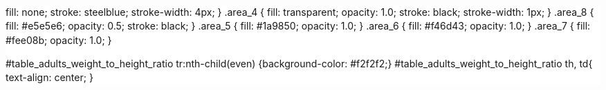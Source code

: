   fill: none;
  stroke: steelblue;
  stroke-width: 4px;
}
.area_4 {
  fill: transparent;
  opacity: 1.0;
  stroke: black;
  stroke-width: 1px;
}
.area_8 {
  fill: #e5e5e6;
  opacity: 0.5;
  stroke: black;
}
.area_5 {
  fill: #1a9850;
  opacity: 1.0;
}
.area_6 {
  fill: #f46d43;
  opacity: 1.0;
}
.area_7 {
  fill: #fee08b;
  opacity: 1.0;
}

#table_adults_weight_to_height_ratio tr:nth-child(even) {background-color: #f2f2f2;}
#table_adults_weight_to_height_ratio th, td{
  text-align: center;
}
</style>
